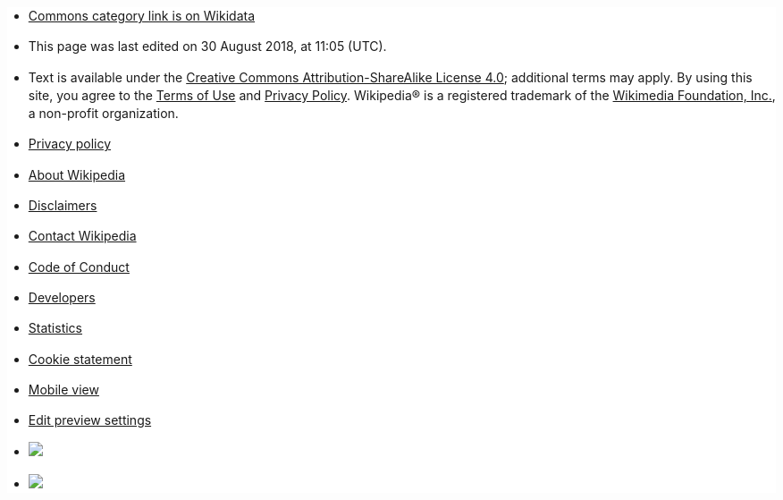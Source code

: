 *   [Commons category link is on Wikidata](/wiki/Category:Commons_category_link_is_on_Wikidata "Category:Commons category link is on Wikidata")

*   This page was last edited on 30 August 2018, at 11:05 (UTC).
*   Text is available under the [Creative Commons Attribution-ShareAlike License 4.0](//en.wikipedia.org/wiki/Wikipedia:Text_of_the_Creative_Commons_Attribution-ShareAlike_4.0_International_License)[](//en.wikipedia.org/wiki/Wikipedia:Text_of_the_Creative_Commons_Attribution-ShareAlike_4.0_International_License); additional terms may apply. By using this site, you agree to the [Terms of Use](//foundation.wikimedia.org/wiki/Terms_of_Use) and [Privacy Policy](//foundation.wikimedia.org/wiki/Privacy_policy). Wikipedia® is a registered trademark of the [Wikimedia Foundation, Inc.](//www.wikimediafoundation.org/), a non-profit organization.

*   [Privacy policy](https://foundation.wikimedia.org/wiki/Special:MyLanguage/Policy:Privacy_policy)
*   [About Wikipedia](/wiki/Wikipedia:About)
*   [Disclaimers](/wiki/Wikipedia:General_disclaimer)
*   [Contact Wikipedia](//en.wikipedia.org/wiki/Wikipedia:Contact_us)
*   [Code of Conduct](https://foundation.wikimedia.org/wiki/Special:MyLanguage/Policy:Universal_Code_of_Conduct)
*   [Developers](https://developer.wikimedia.org)
*   [Statistics](https://stats.wikimedia.org/#/en.wikipedia.org)
*   [Cookie statement](https://foundation.wikimedia.org/wiki/Special:MyLanguage/Policy:Cookie_statement)
*   [Mobile view](//en.m.wikipedia.org/w/index.php?title=Category:Trees_(data_structures)&mobileaction=toggle_view_mobile)
*   [Edit preview settings](#)

*   [![](https://en.wikipedia.org/static/images/footer/wikimedia-button.png)
    ](https://wikimediafoundation.org/)
*   [![](https://en.wikipedia.org/static/images/footer/poweredby_mediawiki_88x31.png)
    ](https://www.mediawiki.org/)